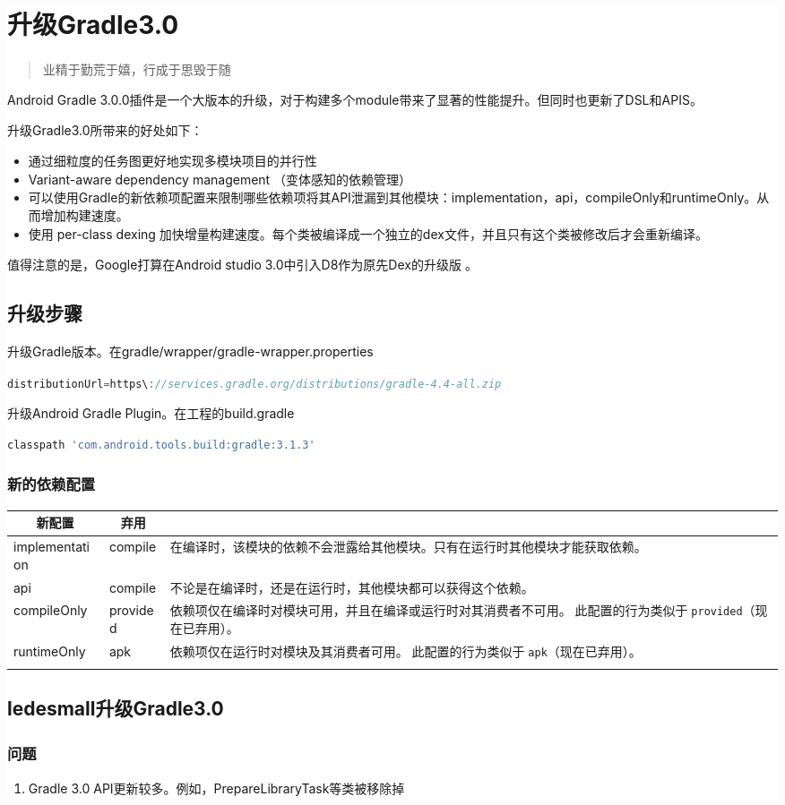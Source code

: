 

# 升级Gradle3.0

> 业精于勤荒于嬉，行成于思毁于随

Android Gradle 3.0.0插件是一个大版本的升级，对于构建多个module带来了显著的性能提升。但同时也更新了DSL和APIS。 

升级Gradle3.0所带来的好处如下：

- 通过细粒度的任务图更好地实现多模块项目的并行性 
- Variant-aware dependency management （变体感知的依赖管理）
- 可以使用Gradle的新依赖项配置来限制哪些依赖项将其API泄漏到其他模块：implementation，api，compileOnly和runtimeOnly。从而增加构建速度。
- 使用 per-class dexing 加快增量构建速度。每个类被编译成一个独立的dex文件，并且只有这个类被修改后才会重新编译。

值得注意的是，Google打算在Android studio 3.0中引入D8作为原先Dex的升级版 。

## 升级步骤

升级Gradle版本。在gradle/wrapper/gradle-wrapper.properties

```java
distributionUrl=https\://services.gradle.org/distributions/gradle-4.4-all.zip
```



升级Android Gradle Plugin。在工程的build.gradle

```groovy
classpath 'com.android.tools.build:gradle:3.1.3'
```

### 新的依赖配置



| 新配置         | 弃用     |                                                              |
| -------------- | -------- | ------------------------------------------------------------ |
| implementation | compile  | 在编译时，该模块的依赖不会泄露给其他模块。只有在运行时其他模块才能获取依赖。 |
| api            | compile  | 不论是在编译时，还是在运行时，其他模块都可以获得这个依赖。   |
| compileOnly    | provided | 依赖项仅在编译时对模块可用，并且在编译或运行时对其消费者不可用。 此配置的行为类似于 `provided`（现在已弃用）。 |
| runtimeOnly    | apk      | 依赖项仅在运行时对模块及其消费者可用。 此配置的行为类似于 `apk`（现在已弃用）。 |
|                |          |                                                              |



## ledesmall升级Gradle3.0

### 问题



1. Gradle 3.0 API更新较多。例如，PrepareLibraryTask等类被移除掉

